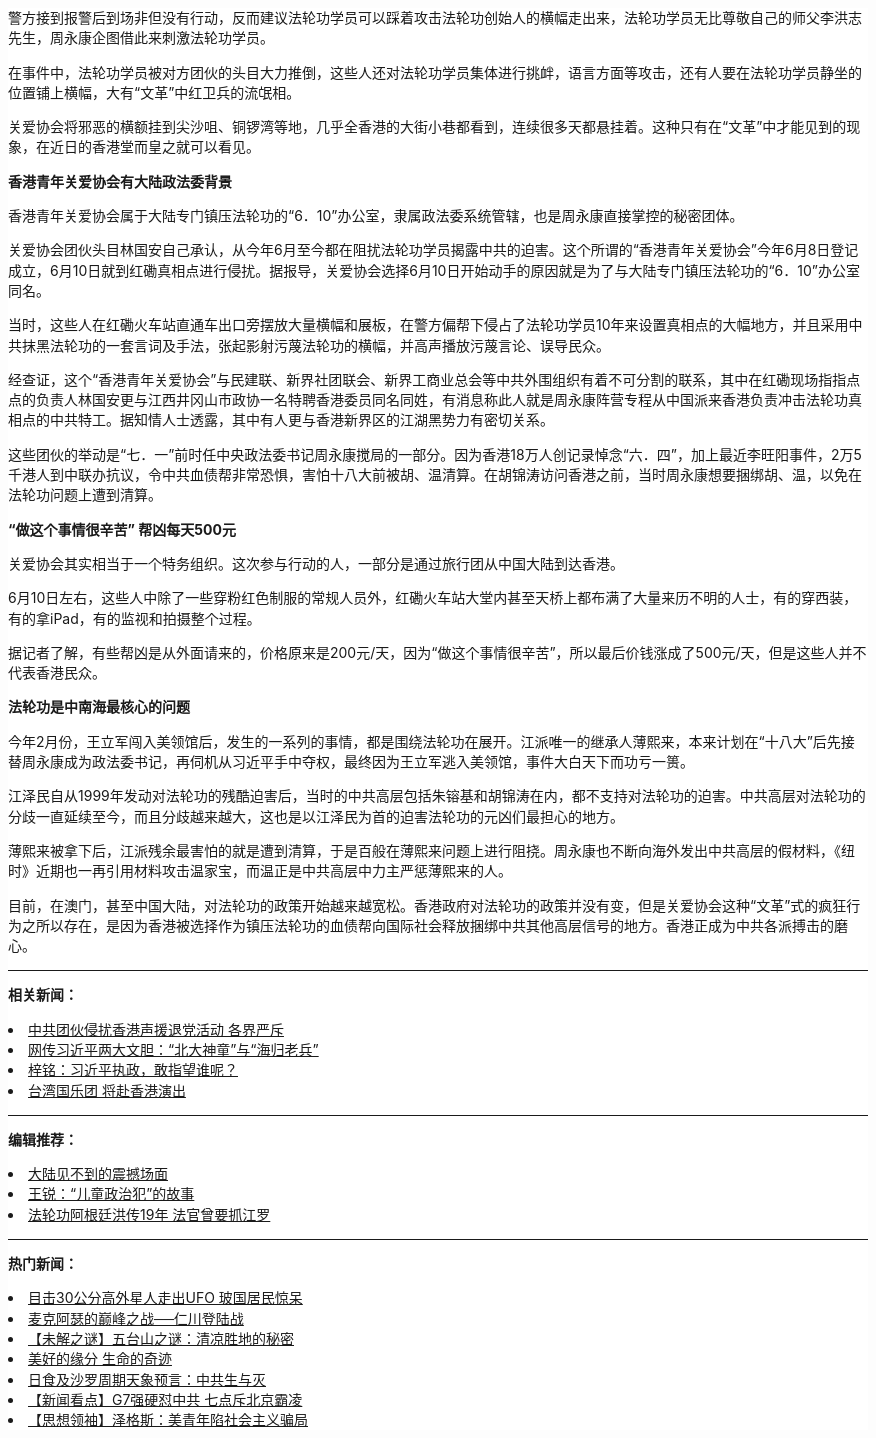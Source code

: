 <p>警方接到报警后到场非但没有行动，反而建议法轮功学员可以踩着攻击法轮功创始人的横幅走出来，法轮功学员无比尊敬自己的师父李洪志先生，周永康企图借此来刺激法轮功学员。</p>
<p>在事件中，法轮功学员被对方团伙的头目大力推倒，这些人还对法轮功学员集体进行挑衅，语言方面等攻击，还有人要在法轮功学员静坐的位置铺上横幅，大有“文革”中红卫兵的流氓相。</p>
<p>关爱协会将邪恶的横额挂到尖沙咀、铜锣湾等地，几乎全香港的大街小巷都看到，连续很多天都悬挂着。这种只有在“文革”中才能见到的现象，在近日的香港堂而皇之就可以看见。</p>
<p><b>香港青年关爱协会有大陆政法委背景</b></p>
<p>香港青年关爱协会属于大陆专门镇压法轮功的“6．10”办公室，隶属政法委系统管辖，也是周永康直接掌控的秘密团体。</p>
<p>关爱协会团伙头目林国安自己承认，从今年6月至今都在阻扰法轮功学员揭露中共的迫害。这个所谓的“香港青年关爱协会”今年6月8日登记成立，6月10日就到红磡真相点进行侵扰。据报导，关爱协会选择6月10日开始动手的原因就是为了与大陆专门镇压法轮功的“6．10”办公室同名。</p>
<p>当时，这些人在红磡火车站直通车出口旁摆放大量横幅和展板，在警方偏帮下侵占了法轮功学员10年来设置真相点的大幅地方，并且采用中共抹黑法轮功的一套言词及手法，张起影射污蔑法轮功的横幅，并高声播放污蔑言论、误导民众。</p>
<p>经查证，这个“香港青年关爱协会”与民建联、新界社团联会、新界工商业总会等中共外围组织有着不可分割的联系，其中在红磡现场指指点点的负责人林国安更与江西井冈山市政协一名特聘香港委员同名同姓，有消息称此人就是周永康阵营专程从中国派来香港负责冲击法轮功真相点的中共特工。据知情人士透露，其中有人更与香港新界区的江湖黑势力有密切关系。</p>
<p>这些团伙的举动是“七．一”前时任中央政法委书记周永康搅局的一部分。因为香港18万人创记录悼念“六．四”，加上最近李旺阳事件，2万5千港人到中联办抗议，令中共血债帮非常恐惧，害怕十八大前被胡、温清算。在胡锦涛访问香港之前，当时周永康想要捆绑胡、温，以免在法轮功问题上遭到清算。 </p>
<p><b>“做这个事情很辛苦” 帮凶每天500元</b></p>
<p>关爱协会其实相当于一个特务组织。这次参与行动的人，一部分是通过旅行团从中国大陆到达香港。</p>
<p>6月10日左右，这些人中除了一些穿粉红色制服的常规人员外，红磡火车站大堂内甚至天桥上都布满了大量来历不明的人士，有的穿西装，有的拿iPad，有的监视和拍摄整个过程。</p>
<p>据记者了解，有些帮凶是从外面请来的，价格原来是200元/天，因为“做这个事情很辛苦”，所以最后价钱涨成了500元/天，但是这些人并不代表香港民众。</p>
<p><b>法轮功是中南海最核心的问题</b></p>
<p>今年2月份，王立军闯入美领馆后，发生的一系列的事情，都是围绕法轮功在展开。江派唯一的继承人薄熙来，本来计划在“十八大”后先接替周永康成为政法委书记，再伺机从<ahref="https://github.com/zojlqq3079/djy/blob/master/gb/tag/%E4%B9%A0%E8%BF%91%E5%B9%B3.md#1">习近平</a>手中夺权，最终因为王立军逃入美领馆，事件大白天下而功亏一篑。</p>
<p>江泽民自从1999年发动对法轮功的残酷迫害后，当时的中共高层包括朱镕基和胡锦涛在内，都不支持对法轮功的迫害。中共高层对法轮功的分歧一直延续至今，而且分歧越来越大，这也是以江泽民为首的迫害法轮功的元凶们最担心的地方。</p>
<p>薄熙来被拿下后，江派残余最害怕的就是遭到清算，于是百般在薄熙来问题上进行阻挠。周永康也不断向海外发出中共高层的假材料，《纽时》近期也一再引用材料攻击温家宝，而温正是中共高层中力主严惩薄熙来的人。</p>
<p>目前，在澳门，甚至中国大陆，对法轮功的政策开始越来越宽松。香港政府对法轮功的政策并没有变，但是关爱协会这种“文革”式的疯狂行为之所以存在，是因为香港被选择作为镇压法轮功的血债帮向国际社会释放捆绑中共其他高层信号的地方。香港正成为中共各派搏击的磨心。</p>
	
<hr>


<strong>相关新闻：</strong>
<li><a href="https://github.com/zojlqq3079/djy/blob/master/gb/12/11/26/n3738296.md#1">中共团伙侵扰香港声援退党活动 各界严斥</a></li>
<li><a href="https://github.com/zojlqq3079/djy/blob/master/gb/12/11/27/n3738995.md#1">网传习近平两大文胆：“北大神童”与“海归老兵”</a></li>
<li><a href="https://github.com/zojlqq3079/djy/blob/master/gb/12/11/27/n3738996.md#1">梓铭：习近平执政，敢指望谁呢？</a></li>
<li><a href="https://github.com/zojlqq3079/djy/blob/master/gb/12/11/27/n3739238.md#1">台湾国乐团  将赴香港演出</a></li>
<hr>


<strong>编辑推荐：</strong>
<li><a href="https://github.com/zojlqq3079/djy/blob/master/gb/13/11/27/n4020290.md?dfh#1" target="_blank">大陆见不到的震撼场面</a></li><li><a href="https://github.com/tsiac2612/djy/blob/master/gb/18/6/13/n10479888.md#1" target="_blank">王锐：“儿童政治犯”的故事</a></li><li><a href="https://github.com/tsiac2612/djy/blob/master/gb/19/6/30/n11355603.md#1" target="_blank">法轮功阿根廷洪传19年 法官曾要抓江罗</a></li>
<hr>

<strong>热门新闻：</strong>
<li><a href="https://github.com/zojlqq3079/djy/blob/master/gb/21/5/3/n12920672.md#1">目击30公分高外星人走出UFO 玻国居民惊呆</a></li>
<li><a href="https://github.com/zojlqq3079/djy/blob/master/gb/21/4/26/n12906271.md#1">麦克阿瑟的巅峰之战──仁川登陆战</a></li>
<li><a href="https://github.com/zojlqq3079/djy/blob/master/gb/21/5/4/n12924345.md#1">【未解之谜】五台山之谜：清凉胜地的秘密</a></li>
<li><a href="https://github.com/zojlqq3079/djy/blob/master/gb/21/4/23/n12900882.md#1">美好的缘分 生命的奇迹</a></li>
<li><a href="https://github.com/zojlqq3079/djy/blob/master/gb/21/4/19/n12890234.md#1">日食及沙罗周期天象预言：中共生与灭</a></li>
<li><a href="https://github.com/zojlqq3079/djy/blob/master/gb/21/5/6/n12929545.md#1">【新闻看点】G7强硬怼中共 七点斥北京霸凌</a></li>
<li><a href="https://github.com/zojlqq3079/djy/blob/master/gb/21/3/13/n12809567.md#1">【思想领袖】泽格斯：美青年陷社会主义骗局</a></li>